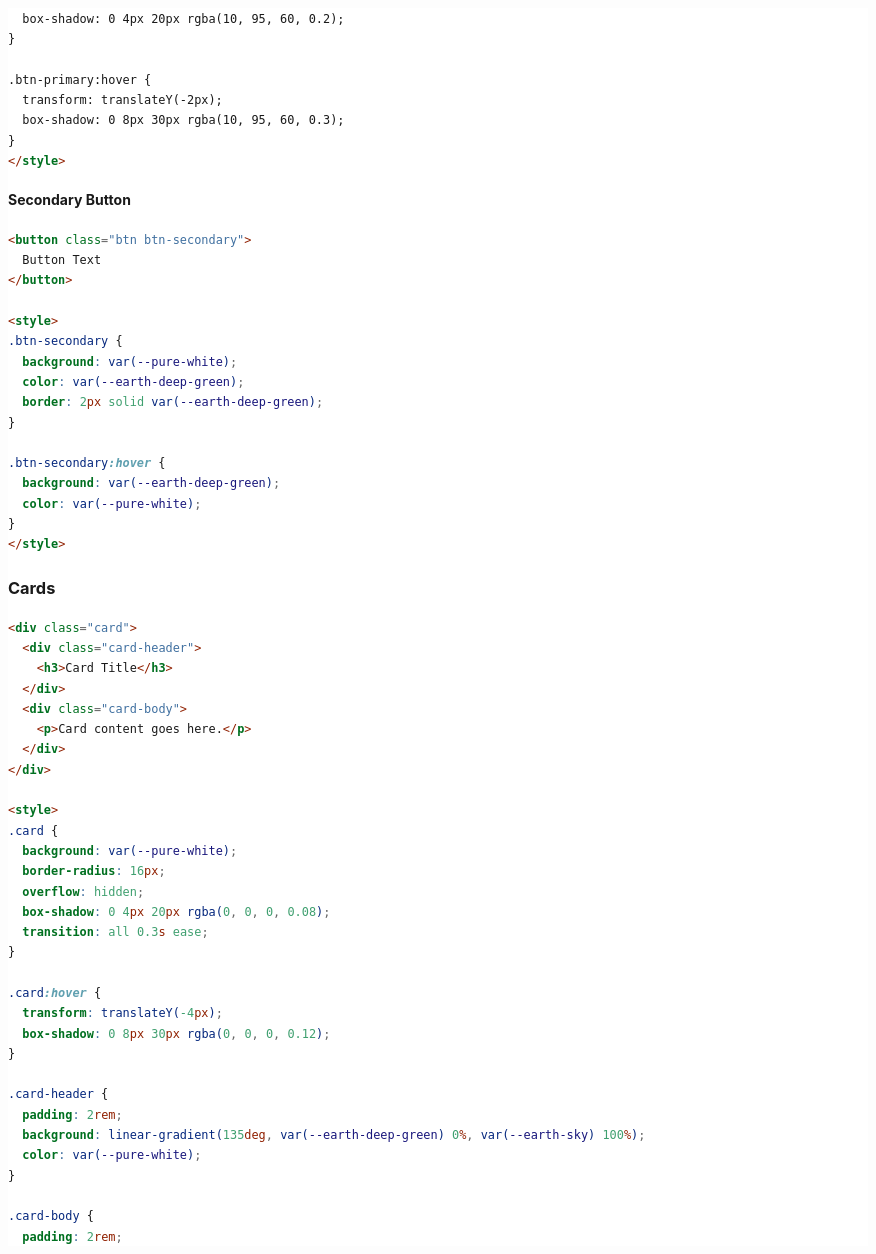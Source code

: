 ```html
  box-shadow: 0 4px 20px rgba(10, 95, 60, 0.2);
}

.btn-primary:hover {
  transform: translateY(-2px);
  box-shadow: 0 8px 30px rgba(10, 95, 60, 0.3);
}
</style>
```

#### Secondary Button
```html
<button class="btn btn-secondary">
  Button Text
</button>

<style>
.btn-secondary {
  background: var(--pure-white);
  color: var(--earth-deep-green);
  border: 2px solid var(--earth-deep-green);
}

.btn-secondary:hover {
  background: var(--earth-deep-green);
  color: var(--pure-white);
}
</style>
```

### Cards
```html
<div class="card">
  <div class="card-header">
    <h3>Card Title</h3>
  </div>
  <div class="card-body">
    <p>Card content goes here.</p>
  </div>
</div>

<style>
.card {
  background: var(--pure-white);
  border-radius: 16px;
  overflow: hidden;
  box-shadow: 0 4px 20px rgba(0, 0, 0, 0.08);
  transition: all 0.3s ease;
}

.card:hover {
  transform: translateY(-4px);
  box-shadow: 0 8px 30px rgba(0, 0, 0, 0.12);
}

.card-header {
  padding: 2rem;
  background: linear-gradient(135deg, var(--earth-deep-green) 0%, var(--earth-sky) 100%);
  color: var(--pure-white);
}

.card-body {
  padding: 2rem;
```
